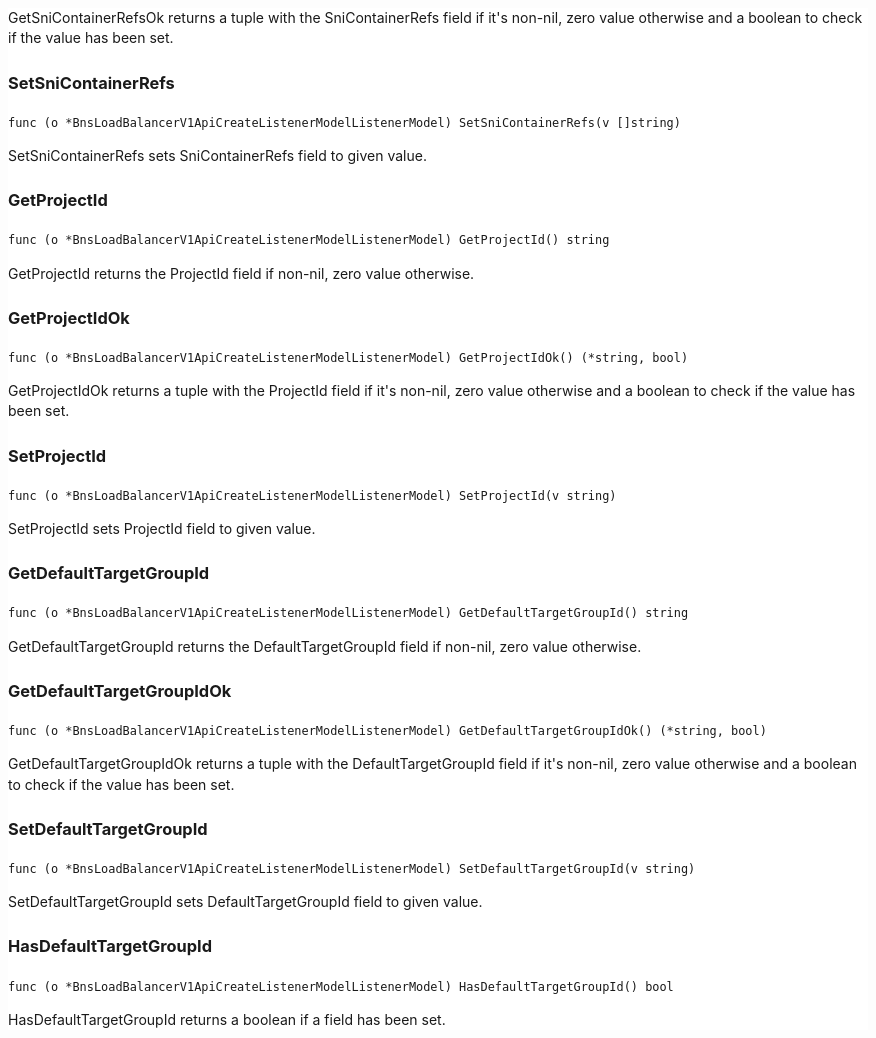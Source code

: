 GetSniContainerRefsOk returns a tuple with the SniContainerRefs field if it's non-nil, zero value otherwise
and a boolean to check if the value has been set.

### SetSniContainerRefs

`func (o *BnsLoadBalancerV1ApiCreateListenerModelListenerModel) SetSniContainerRefs(v []string)`

SetSniContainerRefs sets SniContainerRefs field to given value.


### GetProjectId

`func (o *BnsLoadBalancerV1ApiCreateListenerModelListenerModel) GetProjectId() string`

GetProjectId returns the ProjectId field if non-nil, zero value otherwise.

### GetProjectIdOk

`func (o *BnsLoadBalancerV1ApiCreateListenerModelListenerModel) GetProjectIdOk() (*string, bool)`

GetProjectIdOk returns a tuple with the ProjectId field if it's non-nil, zero value otherwise
and a boolean to check if the value has been set.

### SetProjectId

`func (o *BnsLoadBalancerV1ApiCreateListenerModelListenerModel) SetProjectId(v string)`

SetProjectId sets ProjectId field to given value.


### GetDefaultTargetGroupId

`func (o *BnsLoadBalancerV1ApiCreateListenerModelListenerModel) GetDefaultTargetGroupId() string`

GetDefaultTargetGroupId returns the DefaultTargetGroupId field if non-nil, zero value otherwise.

### GetDefaultTargetGroupIdOk

`func (o *BnsLoadBalancerV1ApiCreateListenerModelListenerModel) GetDefaultTargetGroupIdOk() (*string, bool)`

GetDefaultTargetGroupIdOk returns a tuple with the DefaultTargetGroupId field if it's non-nil, zero value otherwise
and a boolean to check if the value has been set.

### SetDefaultTargetGroupId

`func (o *BnsLoadBalancerV1ApiCreateListenerModelListenerModel) SetDefaultTargetGroupId(v string)`

SetDefaultTargetGroupId sets DefaultTargetGroupId field to given value.

### HasDefaultTargetGroupId

`func (o *BnsLoadBalancerV1ApiCreateListenerModelListenerModel) HasDefaultTargetGroupId() bool`

HasDefaultTargetGroupId returns a boolean if a field has been set.
